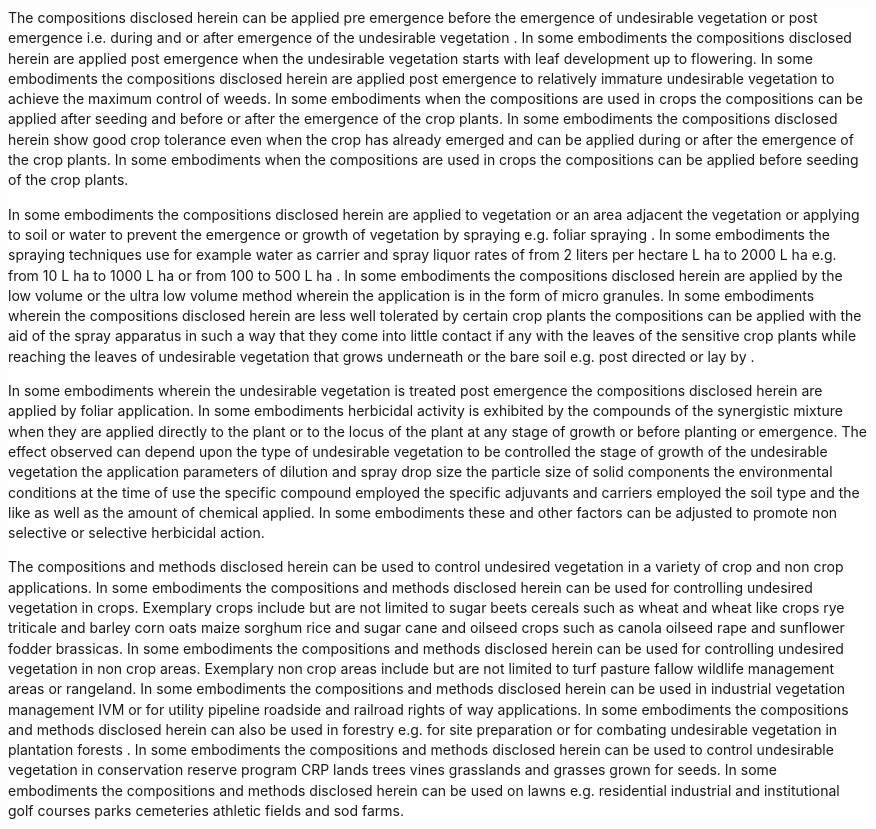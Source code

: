 The compositions disclosed herein can be applied pre emergence before the emergence of undesirable vegetation or post emergence i.e. during and or after emergence of the undesirable vegetation . In some embodiments the compositions disclosed herein are applied post emergence when the undesirable vegetation starts with leaf development up to flowering. In some embodiments the compositions disclosed herein are applied post emergence to relatively immature undesirable vegetation to achieve the maximum control of weeds. In some embodiments when the compositions are used in crops the compositions can be applied after seeding and before or after the emergence of the crop plants. In some embodiments the compositions disclosed herein show good crop tolerance even when the crop has already emerged and can be applied during or after the emergence of the crop plants. In some embodiments when the compositions are used in crops the compositions can be applied before seeding of the crop plants.

In some embodiments the compositions disclosed herein are applied to vegetation or an area adjacent the vegetation or applying to soil or water to prevent the emergence or growth of vegetation by spraying e.g. foliar spraying . In some embodiments the spraying techniques use for example water as carrier and spray liquor rates of from 2 liters per hectare L ha to 2000 L ha e.g. from 10 L ha to 1000 L ha or from 100 to 500 L ha . In some embodiments the compositions disclosed herein are applied by the low volume or the ultra low volume method wherein the application is in the form of micro granules. In some embodiments wherein the compositions disclosed herein are less well tolerated by certain crop plants the compositions can be applied with the aid of the spray apparatus in such a way that they come into little contact if any with the leaves of the sensitive crop plants while reaching the leaves of undesirable vegetation that grows underneath or the bare soil e.g. post directed or lay by .

In some embodiments wherein the undesirable vegetation is treated post emergence the compositions disclosed herein are applied by foliar application. In some embodiments herbicidal activity is exhibited by the compounds of the synergistic mixture when they are applied directly to the plant or to the locus of the plant at any stage of growth or before planting or emergence. The effect observed can depend upon the type of undesirable vegetation to be controlled the stage of growth of the undesirable vegetation the application parameters of dilution and spray drop size the particle size of solid components the environmental conditions at the time of use the specific compound employed the specific adjuvants and carriers employed the soil type and the like as well as the amount of chemical applied. In some embodiments these and other factors can be adjusted to promote non selective or selective herbicidal action.

The compositions and methods disclosed herein can be used to control undesired vegetation in a variety of crop and non crop applications. In some embodiments the compositions and methods disclosed herein can be used for controlling undesired vegetation in crops. Exemplary crops include but are not limited to sugar beets cereals such as wheat and wheat like crops rye triticale and barley corn oats maize sorghum rice and sugar cane and oilseed crops such as canola oilseed rape and sunflower fodder brassicas. In some embodiments the compositions and methods disclosed herein can be used for controlling undesired vegetation in non crop areas. Exemplary non crop areas include but are not limited to turf pasture fallow wildlife management areas or rangeland. In some embodiments the compositions and methods disclosed herein can be used in industrial vegetation management IVM or for utility pipeline roadside and railroad rights of way applications. In some embodiments the compositions and methods disclosed herein can also be used in forestry e.g. for site preparation or for combating undesirable vegetation in plantation forests . In some embodiments the compositions and methods disclosed herein can be used to control undesirable vegetation in conservation reserve program CRP lands trees vines grasslands and grasses grown for seeds. In some embodiments the compositions and methods disclosed herein can be used on lawns e.g. residential industrial and institutional golf courses parks cemeteries athletic fields and sod farms.
